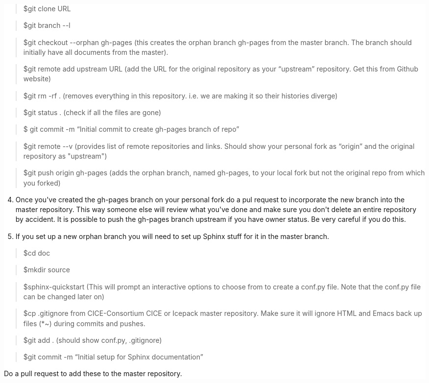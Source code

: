 > $git clone URL

> $git branch --l

> $git checkout --orphan gh-pages  (this creates the orphan branch gh-pages from the master branch. The branch should initially have all documents from the master).

> $git remote add upstream URL  (add the URL for the original repository as your “upstream” repository. Get this from Github website)

> $git rm -rf .  (removes everything in this repository. i.e. we are making it so their histories diverge)
 
> $git status .   (check if all the files are gone)

> $ git commit -m “Initial commit to create gh-pages branch of repo”

> $git remote --v  (provides list of remote repositories and links. Should show your personal fork as “origin” and the original repository as "upstream")

> $git push origin gh-pages  (adds the orphan branch, named gh-pages, to your local fork but not the original repo from which you forked)

4. Once you've created the gh-pages branch on your personal fork do a pul request to incorporate the new branch into the master repository. This way someone else will review what you've done and make sure you don't delete an entire repository by accident. It is possible to push the gh-pages branch upstream if you have owner status. Be very careful if you do this.

5. If you set up a new orphan branch you will need to set up Sphinx stuff for it in the master branch. 

> $cd doc

> $mkdir source

> $sphinx-quickstart (This will prompt an interactive options to choose from to create a conf.py file. Note that the conf.py file can be changed later on)

> $cp .gitignore from CICE-Consortium CICE or Icepack master repository. Make sure it will ignore HTML and Emacs back up files (*~) during commits and pushes. 

> $git add .  (should show conf.py, .gitignore)

> $git commit -m “Initial setup for Sphinx documentation”

Do a pull request to add these to the master repository.

